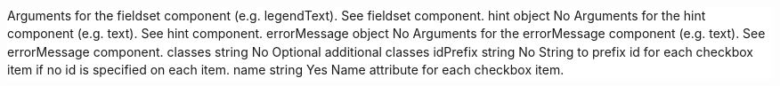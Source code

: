<td class="govuk-table__cell ">Arguments for the fieldset component (e.g. legendText). See fieldset component.</td>

</tr>

<tr class="govuk-table__row">

<th class="govuk-table__header" scope="row">hint</th>

<td class="govuk-table__cell ">object</td>

<td class="govuk-table__cell ">No</td>

<td class="govuk-table__cell ">Arguments for the hint component (e.g. text). See hint component.</td>

</tr>

<tr class="govuk-table__row">

<th class="govuk-table__header" scope="row">errorMessage</th>

<td class="govuk-table__cell ">object</td>

<td class="govuk-table__cell ">No</td>

<td class="govuk-table__cell ">Arguments for the errorMessage component (e.g. text). See errorMessage component.</td>

</tr>

<tr class="govuk-table__row">

<th class="govuk-table__header" scope="row">classes</th>

<td class="govuk-table__cell ">string</td>

<td class="govuk-table__cell ">No</td>

<td class="govuk-table__cell ">Optional additional classes</td>

</tr>

<tr class="govuk-table__row">

<th class="govuk-table__header" scope="row">idPrefix</th>

<td class="govuk-table__cell ">string</td>

<td class="govuk-table__cell ">No</td>

<td class="govuk-table__cell ">String to prefix id for each checkbox item if no id is specified on each item.</td>

</tr>

<tr class="govuk-table__row">

<th class="govuk-table__header" scope="row">name</th>

<td class="govuk-table__cell ">string</td>

<td class="govuk-table__cell ">Yes</td>

<td class="govuk-table__cell ">Name attribute for each checkbox item.</td>
